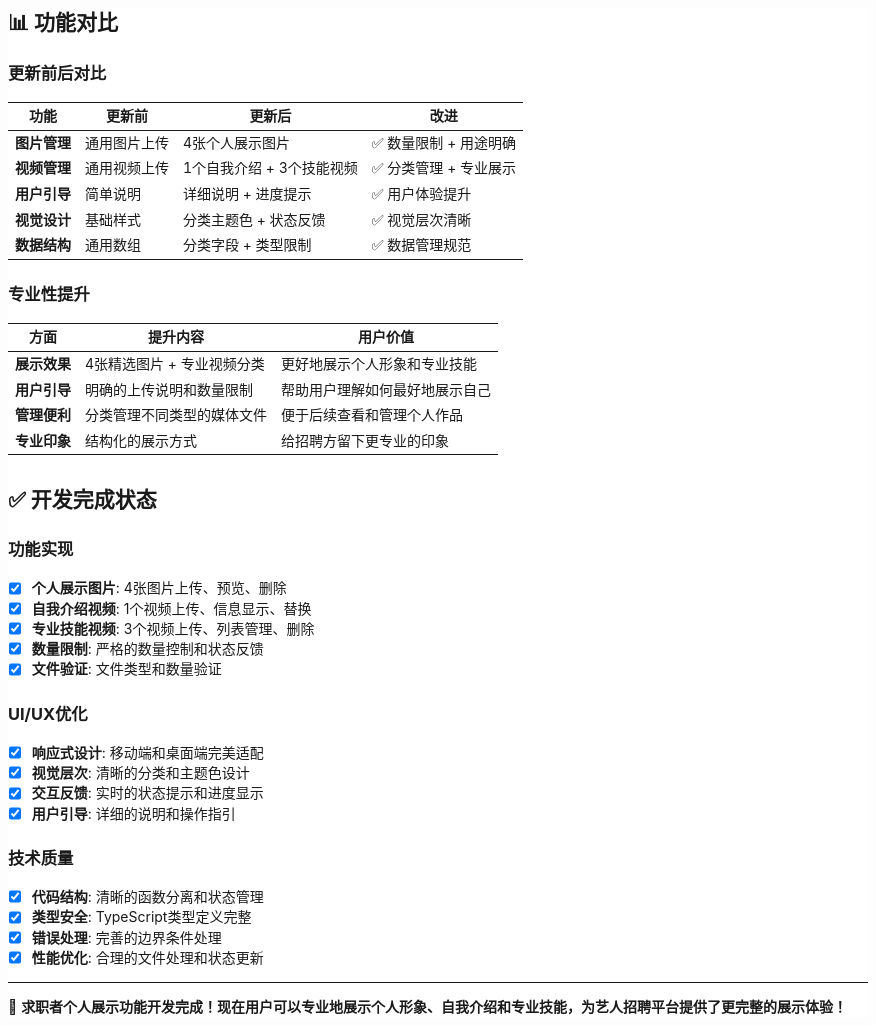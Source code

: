 ## 📊 **功能对比**

### 更新前后对比
| 功能 | 更新前 | 更新后 | 改进 |
|------|--------|--------|------|
| **图片管理** | 通用图片上传 | 4张个人展示图片 | ✅ 数量限制 + 用途明确 |
| **视频管理** | 通用视频上传 | 1个自我介绍 + 3个技能视频 | ✅ 分类管理 + 专业展示 |
| **用户引导** | 简单说明 | 详细说明 + 进度提示 | ✅ 用户体验提升 |
| **视觉设计** | 基础样式 | 分类主题色 + 状态反馈 | ✅ 视觉层次清晰 |
| **数据结构** | 通用数组 | 分类字段 + 类型限制 | ✅ 数据管理规范 |

### 专业性提升
| 方面 | 提升内容 | 用户价值 |
|------|----------|----------|
| **展示效果** | 4张精选图片 + 专业视频分类 | 更好地展示个人形象和专业技能 |
| **用户引导** | 明确的上传说明和数量限制 | 帮助用户理解如何最好地展示自己 |
| **管理便利** | 分类管理不同类型的媒体文件 | 便于后续查看和管理个人作品 |
| **专业印象** | 结构化的展示方式 | 给招聘方留下更专业的印象 |

## ✅ **开发完成状态**

### 功能实现
- [x] **个人展示图片**: 4张图片上传、预览、删除
- [x] **自我介绍视频**: 1个视频上传、信息显示、替换
- [x] **专业技能视频**: 3个视频上传、列表管理、删除
- [x] **数量限制**: 严格的数量控制和状态反馈
- [x] **文件验证**: 文件类型和数量验证

### UI/UX优化
- [x] **响应式设计**: 移动端和桌面端完美适配
- [x] **视觉层次**: 清晰的分类和主题色设计
- [x] **交互反馈**: 实时的状态提示和进度显示
- [x] **用户引导**: 详细的说明和操作指引

### 技术质量
- [x] **代码结构**: 清晰的函数分离和状态管理
- [x] **类型安全**: TypeScript类型定义完整
- [x] **错误处理**: 完善的边界条件处理
- [x] **性能优化**: 合理的文件处理和状态更新

---

🎉 **求职者个人展示功能开发完成！现在用户可以专业地展示个人形象、自我介绍和专业技能，为艺人招聘平台提供了更完整的展示体验！**
